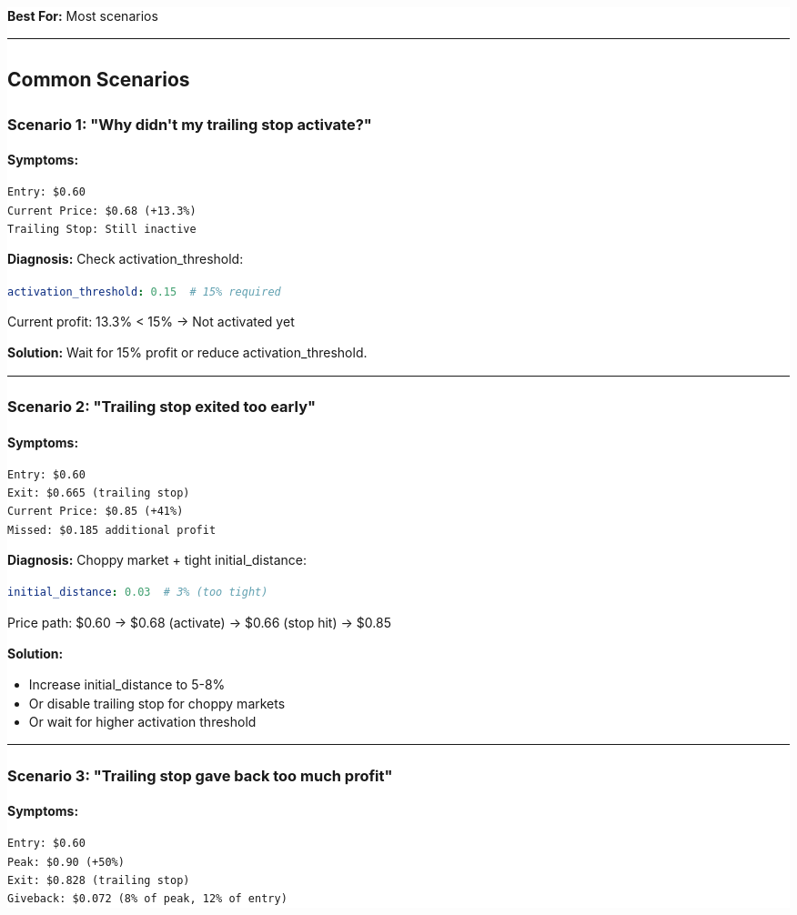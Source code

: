 **Best For:** Most scenarios

---

## Common Scenarios

### Scenario 1: "Why didn't my trailing stop activate?"

**Symptoms:**
```
Entry: $0.60
Current Price: $0.68 (+13.3%)
Trailing Stop: Still inactive
```

**Diagnosis:**
Check activation_threshold:
```yaml
activation_threshold: 0.15  # 15% required
```

Current profit: 13.3% < 15% → Not activated yet

**Solution:** Wait for 15% profit or reduce activation_threshold.

---

### Scenario 2: "Trailing stop exited too early"

**Symptoms:**
```
Entry: $0.60
Exit: $0.665 (trailing stop)
Current Price: $0.85 (+41%)
Missed: $0.185 additional profit
```

**Diagnosis:**
Choppy market + tight initial_distance:
```yaml
initial_distance: 0.03  # 3% (too tight)
```

Price path: $0.60 → $0.68 (activate) → $0.66 (stop hit) → $0.85

**Solution:**
- Increase initial_distance to 5-8%
- Or disable trailing stop for choppy markets
- Or wait for higher activation threshold

---

### Scenario 3: "Trailing stop gave back too much profit"

**Symptoms:**
```
Entry: $0.60
Peak: $0.90 (+50%)
Exit: $0.828 (trailing stop)
Giveback: $0.072 (8% of peak, 12% of entry)
```
